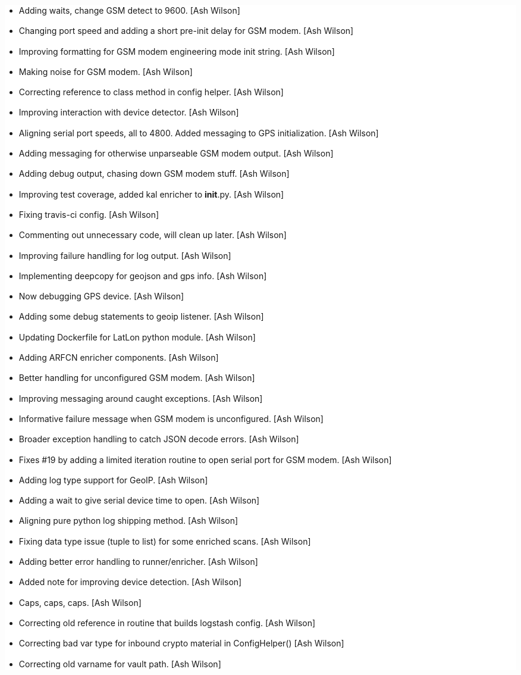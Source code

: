 * Adding waits, change GSM detect to 9600. [Ash Wilson]

* Changing port speed and adding a short pre-init delay for GSM modem. [Ash Wilson]

* Improving formatting for GSM modem engineering mode init string. [Ash Wilson]

* Making noise for GSM modem. [Ash Wilson]

* Correcting reference to class method in config helper. [Ash Wilson]

* Improving interaction with device detector. [Ash Wilson]

* Aligning serial port speeds, all to 4800.  Added messaging to GPS initialization. [Ash Wilson]

* Adding messaging for otherwise unparseable GSM modem output. [Ash Wilson]

* Adding debug output, chasing down GSM modem stuff. [Ash Wilson]

* Improving test coverage, added kal enricher to __init__.py. [Ash Wilson]

* Fixing travis-ci config. [Ash Wilson]

* Commenting out unnecessary code, will clean up later. [Ash Wilson]

* Improving failure handling for log output. [Ash Wilson]

* Implementing deepcopy for geojson and gps info. [Ash Wilson]

* Now debugging GPS device. [Ash Wilson]

* Adding some debug statements to geoip listener. [Ash Wilson]

* Updating Dockerfile for LatLon python module. [Ash Wilson]

* Adding ARFCN enricher components. [Ash Wilson]

* Better handling for unconfigured GSM modem. [Ash Wilson]

* Improving messaging around caught exceptions. [Ash Wilson]

* Informative failure message when GSM modem is unconfigured. [Ash Wilson]

* Broader exception handling to catch JSON decode errors. [Ash Wilson]

* Fixes #19 by adding a limited iteration routine to open serial port for GSM modem. [Ash Wilson]

* Adding log type support for GeoIP. [Ash Wilson]

* Adding a wait to give serial device time to open. [Ash Wilson]

* Aligning pure python log shipping method. [Ash Wilson]

* Fixing data type issue (tuple to list) for some enriched scans. [Ash Wilson]

* Adding better error handling to runner/enricher. [Ash Wilson]

* Added note for improving device detection. [Ash Wilson]

* Caps, caps, caps. [Ash Wilson]

* Correcting old reference in routine that builds logstash config. [Ash Wilson]

* Correcting bad var type for inbound crypto material in ConfigHelper() [Ash Wilson]

* Correcting old varname for vault path. [Ash Wilson]
